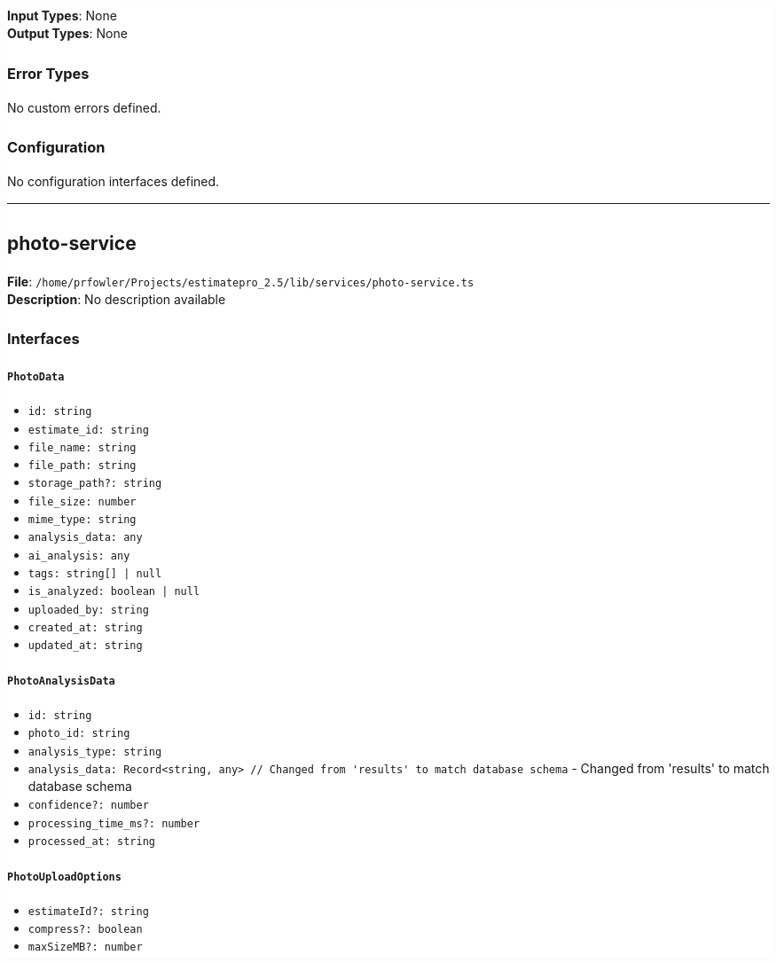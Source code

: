 **Input Types**: None  
**Output Types**: None

### Error Types

No custom errors defined.

### Configuration

No configuration interfaces defined.

---

## photo-service

**File**: `/home/prfowler/Projects/estimatepro_2.5/lib/services/photo-service.ts`  
**Description**: No description available

### Interfaces

#### `PhotoData`

- `id: string`
- `estimate_id: string`
- `file_name: string`
- `file_path: string`
- `storage_path?: string`
- `file_size: number`
- `mime_type: string`
- `analysis_data: any`
- `ai_analysis: any`
- `tags: string[] | null`
- `is_analyzed: boolean | null`
- `uploaded_by: string`
- `created_at: string`
- `updated_at: string`

#### `PhotoAnalysisData`

- `id: string`
- `photo_id: string`
- `analysis_type: string`
- `analysis_data: Record<string, any> // Changed from 'results' to match database schema` - Changed from 'results' to match database schema
- `confidence?: number`
- `processing_time_ms?: number`
- `processed_at: string`

#### `PhotoUploadOptions`

- `estimateId?: string`
- `compress?: boolean`
- `maxSizeMB?: number`
